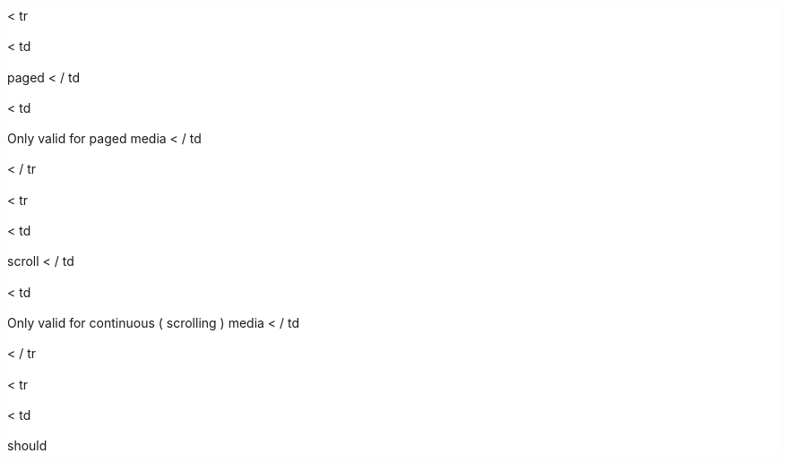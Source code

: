 <
tr
>
<
td
>
paged
<
/
td
>
<
td
>
Only
valid
for
paged
media
<
/
td
>
<
/
tr
>
<
tr
>
<
td
>
scroll
<
/
td
>
<
td
>
Only
valid
for
continuous
(
scrolling
)
media
<
/
td
>
<
/
tr
>
<
tr
>
<
td
>
should